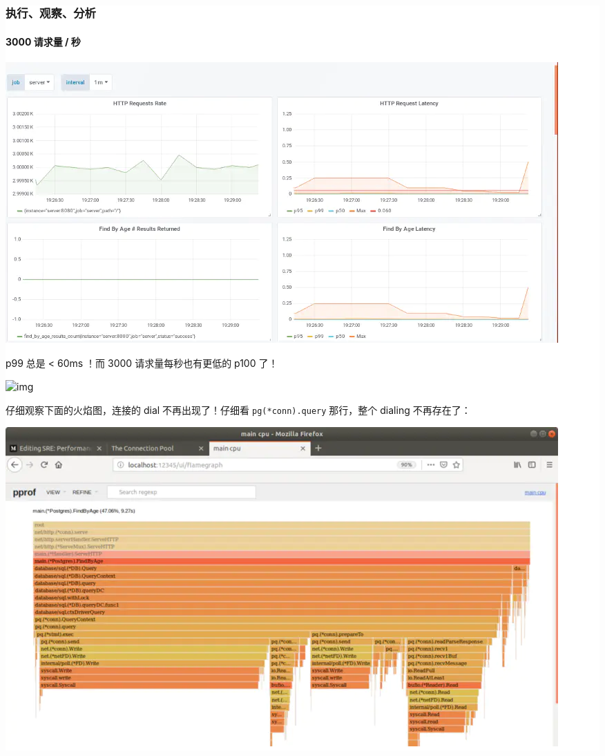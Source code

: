 ### 执行、观察、分析

#### 3000 请求量 / 秒

![img](go做一个小型http服务器并优化实战/webp-20200408191147361.webp)

p99 总是 < 60ms ！而 3000 请求量每秒也有更低的 p100 了！

![img](go做一个小型http服务器并优化实战/webp-20200408191147373)

仔细观察下面的火焰图，连接的 dial 不再出现了！仔细看 `pg(*conn).query` 那行，整个 dialing 不再存在了：

![img](go做一个小型http服务器并优化实战/webp-20200408191147746.webp)
